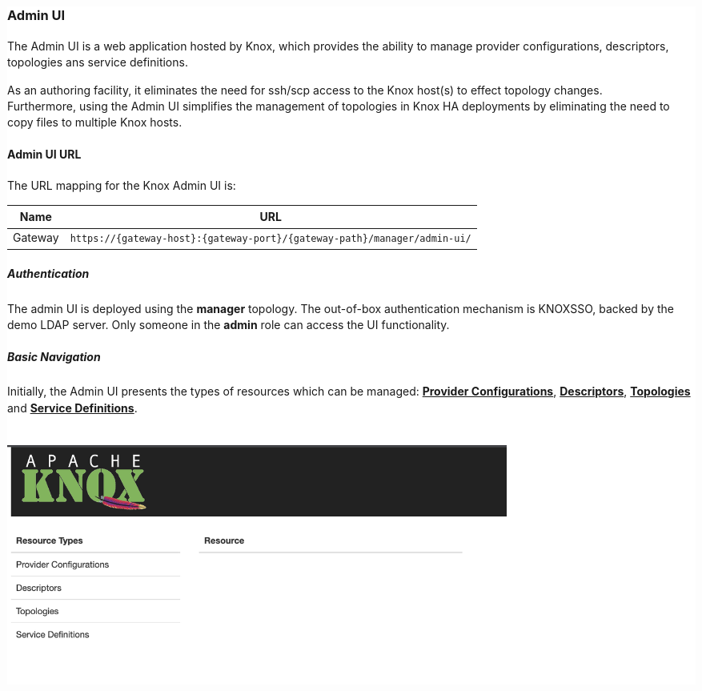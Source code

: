 


### Admin UI ###

The Admin UI is a web application hosted by Knox, which provides the ability to manage provider configurations, descriptors, topologies ans service definitions.

As an authoring facility, it eliminates the need for ssh/scp access to the Knox host(s) to effect topology changes.<br>
Furthermore, using the Admin UI simplifies the management of topologies in Knox HA deployments by eliminating the need to copy files to multiple Knox hosts.


#### Admin UI URL ####

The URL mapping for the Knox Admin UI is:

| Name    | URL                                                                                          |
|---------|----------------------------------------------------------------------------------------------|
| Gateway | `https://{gateway-host}:{gateway-port}/{gateway-path}/manager/admin-ui/`                     |


##### Authentication

The admin UI is deployed using the __manager__ topology. The out-of-box authentication mechanism is KNOXSSO, backed by the demo LDAP server.
 Only someone in the __admin__ role can access the UI functionality.
 
##### Basic Navigation
Initially, the Admin UI presents the types of resources which can be managed: [__Provider Configurations__](#provider-configurations), [__Descriptors__](#descriptors), [__Topologies__](#topologies) and [__Service Definitions__](#service-definitions).

<img src="static/images/adminui/image1.png" alt="Admin UI Main Screen" style="width:6.5in;height:3.28403in" />
